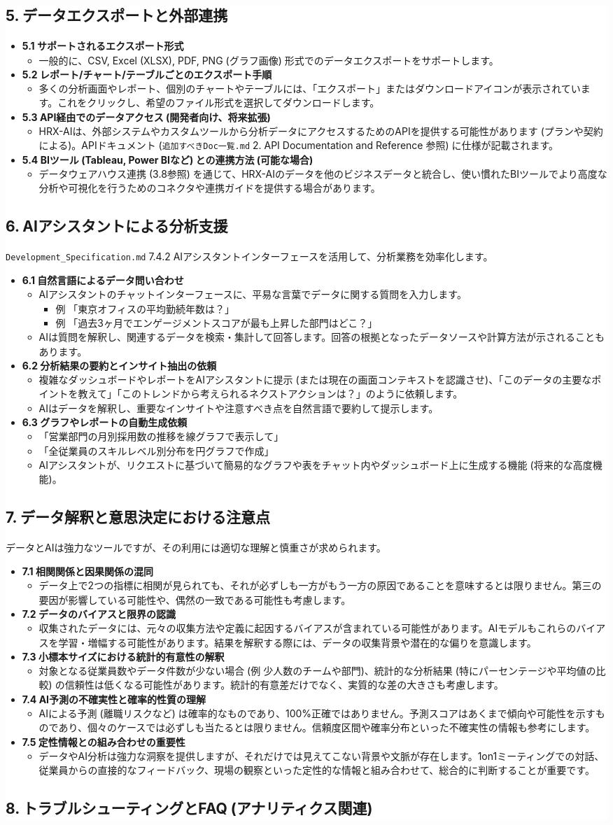 ## 5. データエクスポートと外部連携

*   **5.1 サポートされるエクスポート形式**
    *   一般的に、CSV, Excel (XLSX), PDF, PNG (グラフ画像) 形式でのデータエクスポートをサポートします。
*   **5.2 レポート/チャート/テーブルごとのエクスポート手順**
    *   多くの分析画面やレポート、個別のチャートやテーブルには、「エクスポート」またはダウンロードアイコンが表示されています。これをクリックし、希望のファイル形式を選択してダウンロードします。
*   **5.3 API経由でのデータアクセス (開発者向け、将来拡張)**
    *   HRX-AIは、外部システムやカスタムツールから分析データにアクセスするためのAPIを提供する可能性があります (プランや契約による)。APIドキュメント (`追加すべきDoc一覧.md` 2. API Documentation and Reference 参照) に仕様が記載されます。
*   **5.4 BIツール (Tableau, Power BIなど) との連携方法 (可能な場合)**
    *   データウェアハウス連携 (3.8参照) を通じて、HRX-AIのデータを他のビジネスデータと統合し、使い慣れたBIツールでより高度な分析や可視化を行うためのコネクタや連携ガイドを提供する場合があります。

## 6. AIアシスタントによる分析支援

`Development_Specification.md` 7.4.2 AIアシスタントインターフェースを活用して、分析業務を効率化します。

*   **6.1 自然言語によるデータ問い合わせ**
    *   AIアシスタントのチャットインターフェースに、平易な言葉でデータに関する質問を入力します。
        *   例 「東京オフィスの平均勤続年数は？」
        *   例 「過去3ヶ月でエンゲージメントスコアが最も上昇した部門はどこ？」
    *   AIは質問を解釈し、関連するデータを検索・集計して回答します。回答の根拠となったデータソースや計算方法が示されることもあります。
*   **6.2 分析結果の要約とインサイト抽出の依頼**
    *   複雑なダッシュボードやレポートをAIアシスタントに提示 (または現在の画面コンテキストを認識させ)、「このデータの主要なポイントを教えて」「このトレンドから考えられるネクストアクションは？」のように依頼します。
    *   AIはデータを解釈し、重要なインサイトや注意すべき点を自然言語で要約して提示します。
*   **6.3 グラフやレポートの自動生成依頼**
    *   「営業部門の月別採用数の推移を線グラフで表示して」
    *   「全従業員のスキルレベル別分布を円グラフで作成」
    *   AIアシスタントが、リクエストに基づいて簡易的なグラフや表をチャット内やダッシュボード上に生成する機能 (将来的な高度機能)。

## 7. データ解釈と意思決定における注意点

データとAIは強力なツールですが、その利用には適切な理解と慎重さが求められます。

*   **7.1 相関関係と因果関係の混同**
    *   データ上で2つの指標に相関が見られても、それが必ずしも一方がもう一方の原因であることを意味するとは限りません。第三の要因が影響している可能性や、偶然の一致である可能性も考慮します。
*   **7.2 データのバイアスと限界の認識**
    *   収集されたデータには、元々の収集方法や定義に起因するバイアスが含まれている可能性があります。AIモデルもこれらのバイアスを学習・増幅する可能性があります。結果を解釈する際には、データの収集背景や潜在的な偏りを意識します。
*   **7.3 小標本サイズにおける統計的有意性の解釈**
    *   対象となる従業員数やデータ件数が少ない場合 (例 少人数のチームや部門)、統計的な分析結果 (特にパーセンテージや平均値の比較) の信頼性は低くなる可能性があります。統計的有意差だけでなく、実質的な差の大きさも考慮します。
*   **7.4 AI予測の不確実性と確率的性質の理解**
    *   AIによる予測 (離職リスクなど) は確率的なものであり、100%正確ではありません。予測スコアはあくまで傾向や可能性を示すものであり、個々のケースでは必ずしも当たるとは限りません。信頼度区間や確率分布といった不確実性の情報も参考にします。
*   **7.5 定性情報との組み合わせの重要性**
    *   データやAI分析は強力な洞察を提供しますが、それだけでは見えてこない背景や文脈が存在します。1on1ミーティングでの対話、従業員からの直接的なフィードバック、現場の観察といった定性的な情報と組み合わせて、総合的に判断することが重要です。

## 8. トラブルシューティングとFAQ (アナリティクス関連)
